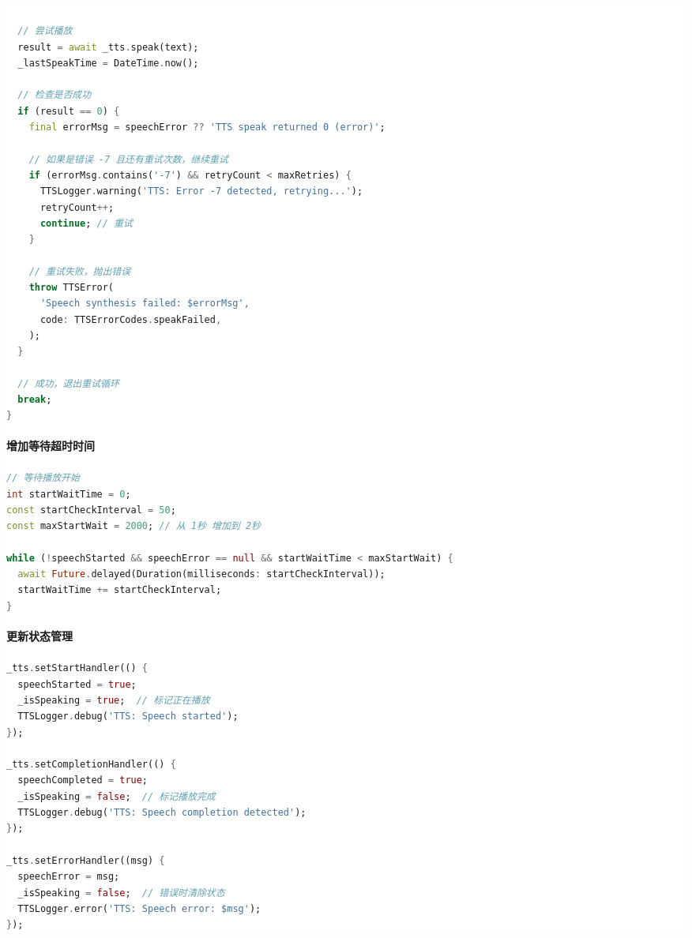 ```dart
  
  // 尝试播放
  result = await _tts.speak(text);
  _lastSpeakTime = DateTime.now();
  
  // 检查是否成功
  if (result == 0) {
    final errorMsg = speechError ?? 'TTS speak returned 0 (error)';
    
    // 如果是错误 -7 且还有重试次数，继续重试
    if (errorMsg.contains('-7') && retryCount < maxRetries) {
      TTSLogger.warning('TTS: Error -7 detected, retrying...');
      retryCount++;
      continue; // 重试
    }
    
    // 重试失败，抛出错误
    throw TTSError(
      'Speech synthesis failed: $errorMsg',
      code: TTSErrorCodes.speakFailed,
    );
  }
  
  // 成功，退出重试循环
  break;
}
```

#### 增加等待超时时间

```dart
// 等待播放开始
int startWaitTime = 0;
const startCheckInterval = 50;
const maxStartWait = 2000; // 从 1秒 增加到 2秒

while (!speechStarted && speechError == null && startWaitTime < maxStartWait) {
  await Future.delayed(Duration(milliseconds: startCheckInterval));
  startWaitTime += startCheckInterval;
}
```

#### 更新状态管理

```dart
_tts.setStartHandler(() {
  speechStarted = true;
  _isSpeaking = true;  // 标记正在播放
  TTSLogger.debug('TTS: Speech started');
});

_tts.setCompletionHandler(() {
  speechCompleted = true;
  _isSpeaking = false;  // 标记播放完成
  TTSLogger.debug('TTS: Speech completion detected');
});

_tts.setErrorHandler((msg) {
  speechError = msg;
  _isSpeaking = false;  // 错误时清除状态
  TTSLogger.error('TTS: Speech error: $msg');
});
```
